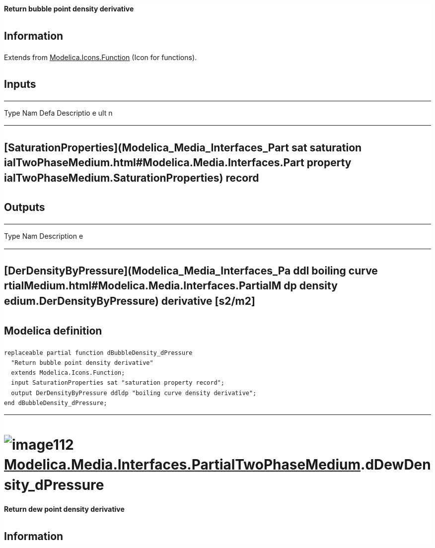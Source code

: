 **Return bubble point density derivative**

Information
-----------

Extends from
[Modelica.Icons.Function](Modelica_Icons.html#Modelica.Icons.Function)
(Icon for functions).

Inputs
------

  -------------------------------------------------------------------------
  Type                                                  Nam Defa Descriptio
                                                        e   ult  n
  ----------------------------------------------------- --- ---- ----------
  [SaturationProperties](Modelica_Media_Interfaces_Part sat      saturation
  ialTwoPhaseMedium.html#Modelica.Media.Interfaces.Part          property
  ialTwoPhaseMedium.SaturationProperties)                        record
  -------------------------------------------------------------------------

Outputs
-------

  ------------------------------------------------------------------------
  Type                                                Nam Description
                                                      e   
  --------------------------------------------------- --- ----------------
  [DerDensityByPressure](Modelica_Media_Interfaces_Pa ddl boiling curve
  rtialMedium.html#Modelica.Media.Interfaces.PartialM dp  density
  edium.DerDensityByPressure)                             derivative
                                                          [s2/m2]
  ------------------------------------------------------------------------

Modelica definition
-------------------

    replaceable partial function dBubbleDensity_dPressure 
      "Return bubble point density derivative"
      extends Modelica.Icons.Function;
      input SaturationProperties sat "saturation property record";
      output DerDensityByPressure ddldp "boiling curve density derivative";
    end dBubbleDensity_dPressure;

* * * * *

![image112](Modelica.Media.Interfaces.PartialTwoPhaseMedium.setDewStateI.png) [Modelica.Media.Interfaces.PartialTwoPhaseMedium](Modelica_Media_Interfaces_PartialTwoPhaseMedium.html#Modelica.Media.Interfaces.PartialTwoPhaseMedium).dDewDensity\_dPressure
============================================================================================================================================================================================================================================================

**Return dew point density derivative**

Information
-----------
